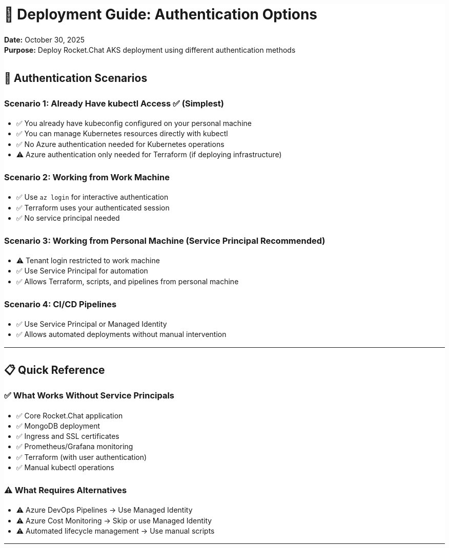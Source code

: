 # 🚀 Deployment Guide: Authentication Options

**Date:** October 30, 2025  
**Purpose:** Deploy Rocket.Chat AKS deployment using different authentication methods

## 🔐 Authentication Scenarios

### **Scenario 1: Already Have kubectl Access** ✅ (Simplest)
- ✅ You already have kubeconfig configured on your personal machine
- ✅ You can manage Kubernetes resources directly with kubectl
- ✅ No Azure authentication needed for Kubernetes operations
- ⚠️ Azure authentication only needed for Terraform (if deploying infrastructure)

### **Scenario 2: Working from Work Machine**
- ✅ Use `az login` for interactive authentication
- ✅ Terraform uses your authenticated session
- ✅ No service principal needed

### **Scenario 3: Working from Personal Machine** (Service Principal Recommended)
- ⚠️ Tenant login restricted to work machine
- ✅ Use Service Principal for automation
- ✅ Allows Terraform, scripts, and pipelines from personal machine

### **Scenario 4: CI/CD Pipelines**
- ✅ Use Service Principal or Managed Identity
- ✅ Allows automated deployments without manual intervention

---

## 📋 Quick Reference

### ✅ **What Works Without Service Principals**

- ✅ Core Rocket.Chat application
- ✅ MongoDB deployment
- ✅ Ingress and SSL certificates
- ✅ Prometheus/Grafana monitoring
- ✅ Terraform (with user authentication)
- ✅ Manual kubectl operations

### ⚠️ **What Requires Alternatives**

- ⚠️ Azure DevOps Pipelines → Use Managed Identity
- ⚠️ Azure Cost Monitoring → Skip or use Managed Identity
- ⚠️ Automated lifecycle management → Use manual scripts

---
